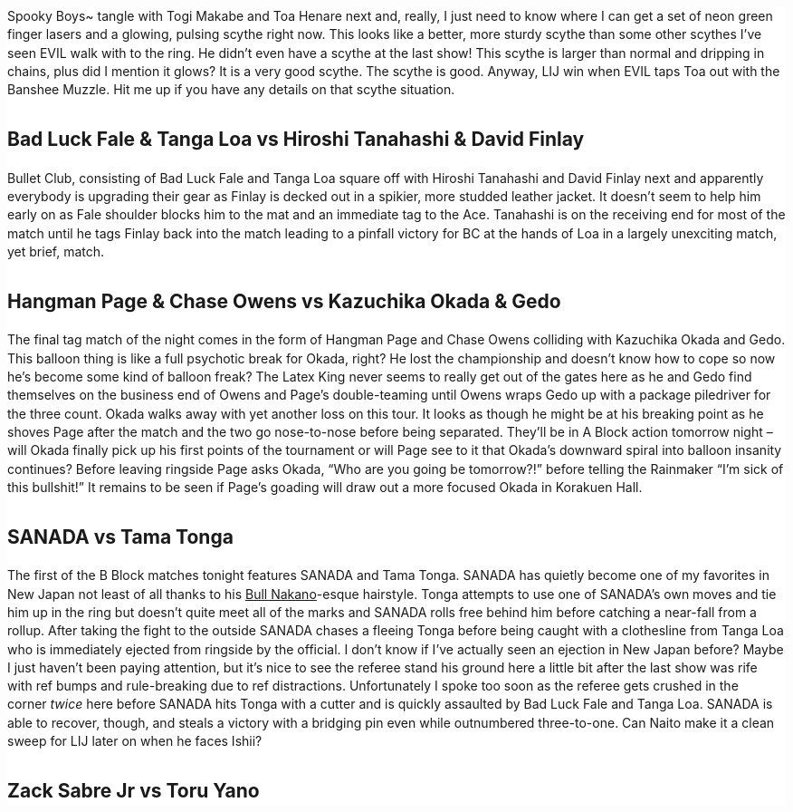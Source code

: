 Spooky Boys~ tangle with Togi Makabe and Toa Henare next and, really, I just need to know where I can get a set of neon green finger lasers and a glowing, pulsing scythe right now. This looks like a better, more sturdy scythe than some other scythes I’ve seen EVIL walk with to the ring. He didn’t even have a scythe at the last show! This scythe is larger than normal and dripping in chains, plus did I mention it glows? It is a very good scythe. The scythe is good. Anyway, LIJ win when EVIL taps Toa out with the Banshee Muzzle. Hit me up if you have any details on that scythe situation.

## Bad Luck Fale & Tanga Loa vs Hiroshi Tanahashi & David Finlay

Bullet Club, consisting of Bad Luck Fale and Tanga Loa square off with Hiroshi Tanahashi and David Finlay next and apparently everybody is upgrading their gear as Finlay is decked out in a spikier, more studded leather jacket. It doesn’t seem to help him early on as Fale shoulder blocks him to the mat and an immediate tag to the Ace. Tanahashi is on the receiving end for most of the match until he tags Finlay back into the match leading to a pinfall victory for BC at the hands of Loa in a largely unexciting match, yet brief, match.

## Hangman Page & Chase Owens vs Kazuchika Okada & Gedo

The final tag match of the night comes in the form of Hangman Page and Chase Owens colliding with Kazuchika Okada and Gedo. This balloon thing is like a full psychotic break for Okada, right? He lost the championship and doesn’t know how to cope so now he’s become some kind of balloon freak? The Latex King never seems to really get out of the gates here as he and Gedo find themselves on the business end of Owens and Page’s double-teaming until Owens wraps Gedo up with a package piledriver for the three count. Okada walks away with yet another loss on this tour. It looks as though he might be at his breaking point as he shoves Page after the match and the two go nose-to-nose before being separated. They’ll be in A Block action tomorrow night – will Okada finally pick up his first points of the tournament or will Page see to it that Okada’s downward spiral into balloon insanity continues? Before leaving ringside Page asks Okada, “Who are you going be tomorrow?!” before telling the Rainmaker “I’m sick of this bullshit!” It remains to be seen if Page’s goading will draw out a more focused Okada in Korakuen Hall.

## SANADA vs Tama Tonga

The first of the B Block matches tonight features SANADA and Tama Tonga. SANADA has quietly become one of my favorites in New Japan not least of all thanks to his [Bull Nakano](https://www.youtube.com/watch?v=wntBF2LGqrU)\-esque hairstyle. Tonga attempts to use one of SANADA’s own moves and tie him up in the ring but doesn’t quite meet all of the marks and SANADA rolls free behind him before catching a near-fall from a rollup. After taking the fight to the outside SANADA chases a fleeing Tonga before being caught with a clothesline from Tanga Loa who is immediately ejected from ringside by the official. I don’t know if I’ve actually seen an ejection in New Japan before? Maybe I just haven’t been paying attention, but it’s nice to see the referee stand his ground here a little bit after the last show was rife with ref bumps and rule-breaking due to ref distractions. Unfortunately I spoke too soon as the referee gets crushed in the corner _twice_ here before SANADA hits Tonga with a cutter and is quickly assaulted by Bad Luck Fale and Tanga Loa. SANADA is able to recover, though, and steals a victory with a bridging pin even while outnumbered three-to-one. Can Naito make it a clean sweep for LIJ later on when he faces Ishii?

## Zack Sabre Jr vs Toru Yano
